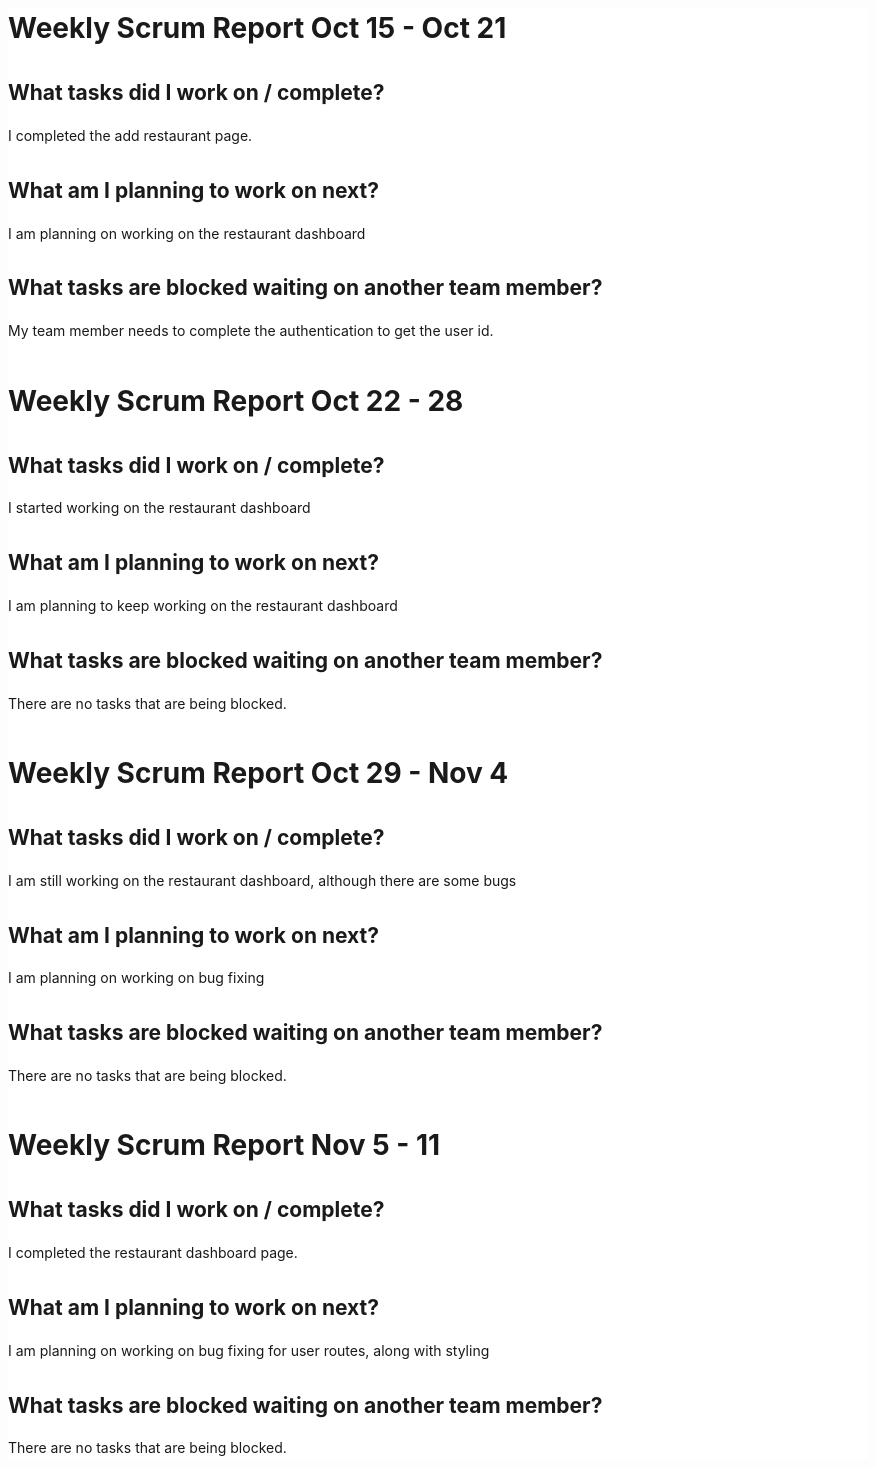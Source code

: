 
# Weekly Scrum Report Oct 15 - Oct 21

## What tasks did I work on / complete?
I completed the add restaurant page.
## What am I planning to work on next?
I am planning on working on the restaurant dashboard
## What tasks are blocked waiting on another team member?
My team member needs to complete the authentication to get the user id. 


# Weekly Scrum Report Oct 22 - 28

## What tasks did I work on / complete?
I started working on the restaurant dashboard
## What am I planning to work on next?
I am planning to keep working on the restaurant dashboard
## What tasks are blocked waiting on another team member?
There are no tasks that are being blocked.


# Weekly Scrum Report Oct 29 - Nov 4

## What tasks did I work on / complete?
I am still working on the restaurant dashboard, although there are some bugs
## What am I planning to work on next?
I am planning on working on bug fixing
## What tasks are blocked waiting on another team member?
There are no tasks that are being blocked.


# Weekly Scrum Report Nov 5 - 11

## What tasks did I work on / complete?
I completed the restaurant dashboard page.
## What am I planning to work on next?
I am planning on working on bug fixing for user routes, along with styling
## What tasks are blocked waiting on another team member?
There are no tasks that are being blocked.
